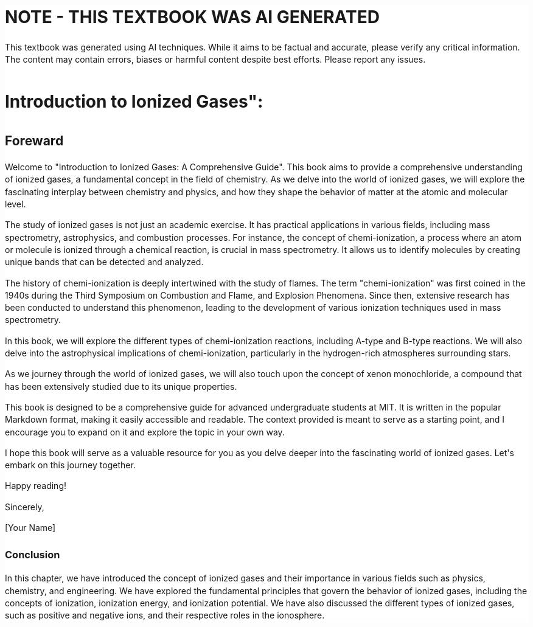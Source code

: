 # NOTE - THIS TEXTBOOK WAS AI GENERATED

This textbook was generated using AI techniques. While it aims to be factual and accurate, please verify any critical information. The content may contain errors, biases or harmful content despite best efforts. Please report any issues.

# Introduction to Ionized Gases":


## Foreward

Welcome to "Introduction to Ionized Gases: A Comprehensive Guide". This book aims to provide a comprehensive understanding of ionized gases, a fundamental concept in the field of chemistry. As we delve into the world of ionized gases, we will explore the fascinating interplay between chemistry and physics, and how they shape the behavior of matter at the atomic and molecular level.

The study of ionized gases is not just an academic exercise. It has practical applications in various fields, including mass spectrometry, astrophysics, and combustion processes. For instance, the concept of chemi-ionization, a process where an atom or molecule is ionized through a chemical reaction, is crucial in mass spectrometry. It allows us to identify molecules by creating unique bands that can be detected and analyzed.

The history of chemi-ionization is deeply intertwined with the study of flames. The term "chemi-ionization" was first coined in the 1940s during the Third Symposium on Combustion and Flame, and Explosion Phenomena. Since then, extensive research has been conducted to understand this phenomenon, leading to the development of various ionization techniques used in mass spectrometry.

In this book, we will explore the different types of chemi-ionization reactions, including A-type and B-type reactions. We will also delve into the astrophysical implications of chemi-ionization, particularly in the hydrogen-rich atmospheres surrounding stars.

As we journey through the world of ionized gases, we will also touch upon the concept of xenon monochloride, a compound that has been extensively studied due to its unique properties.

This book is designed to be a comprehensive guide for advanced undergraduate students at MIT. It is written in the popular Markdown format, making it easily accessible and readable. The context provided is meant to serve as a starting point, and I encourage you to expand on it and explore the topic in your own way.

I hope this book will serve as a valuable resource for you as you delve deeper into the fascinating world of ionized gases. Let's embark on this journey together.

Happy reading!

Sincerely,

[Your Name]


### Conclusion
In this chapter, we have introduced the concept of ionized gases and their importance in various fields such as physics, chemistry, and engineering. We have explored the fundamental principles that govern the behavior of ionized gases, including the concepts of ionization, ionization energy, and ionization potential. We have also discussed the different types of ionized gases, such as positive and negative ions, and their respective roles in the ionosphere.
